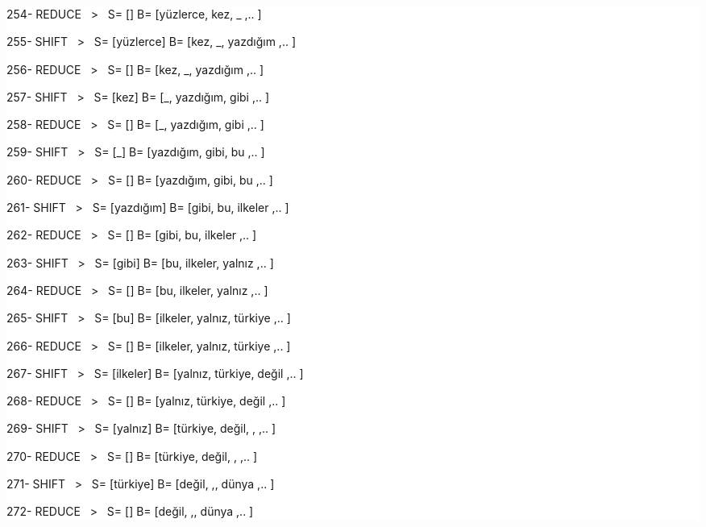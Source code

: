 

254- REDUCE&nbsp;&nbsp;&nbsp;>&nbsp;&nbsp;&nbsp;S= []   B= [yüzlerce, kez, _ ,.. ]



255- SHIFT&nbsp;&nbsp;&nbsp;>&nbsp;&nbsp;&nbsp;S= [yüzlerce]   B= [kez, _, yazdığım ,.. ]



256- REDUCE&nbsp;&nbsp;&nbsp;>&nbsp;&nbsp;&nbsp;S= []   B= [kez, _, yazdığım ,.. ]



257- SHIFT&nbsp;&nbsp;&nbsp;>&nbsp;&nbsp;&nbsp;S= [kez]   B= [_, yazdığım, gibi ,.. ]



258- REDUCE&nbsp;&nbsp;&nbsp;>&nbsp;&nbsp;&nbsp;S= []   B= [_, yazdığım, gibi ,.. ]



259- SHIFT&nbsp;&nbsp;&nbsp;>&nbsp;&nbsp;&nbsp;S= [_]   B= [yazdığım, gibi, bu ,.. ]



260- REDUCE&nbsp;&nbsp;&nbsp;>&nbsp;&nbsp;&nbsp;S= []   B= [yazdığım, gibi, bu ,.. ]



261- SHIFT&nbsp;&nbsp;&nbsp;>&nbsp;&nbsp;&nbsp;S= [yazdığım]   B= [gibi, bu, ilkeler ,.. ]



262- REDUCE&nbsp;&nbsp;&nbsp;>&nbsp;&nbsp;&nbsp;S= []   B= [gibi, bu, ilkeler ,.. ]



263- SHIFT&nbsp;&nbsp;&nbsp;>&nbsp;&nbsp;&nbsp;S= [gibi]   B= [bu, ilkeler, yalnız ,.. ]



264- REDUCE&nbsp;&nbsp;&nbsp;>&nbsp;&nbsp;&nbsp;S= []   B= [bu, ilkeler, yalnız ,.. ]



265- SHIFT&nbsp;&nbsp;&nbsp;>&nbsp;&nbsp;&nbsp;S= [bu]   B= [ilkeler, yalnız, türkiye ,.. ]



266- REDUCE&nbsp;&nbsp;&nbsp;>&nbsp;&nbsp;&nbsp;S= []   B= [ilkeler, yalnız, türkiye ,.. ]



267- SHIFT&nbsp;&nbsp;&nbsp;>&nbsp;&nbsp;&nbsp;S= [ilkeler]   B= [yalnız, türkiye, değil ,.. ]



268- REDUCE&nbsp;&nbsp;&nbsp;>&nbsp;&nbsp;&nbsp;S= []   B= [yalnız, türkiye, değil ,.. ]



269- SHIFT&nbsp;&nbsp;&nbsp;>&nbsp;&nbsp;&nbsp;S= [yalnız]   B= [türkiye, değil, , ,.. ]



270- REDUCE&nbsp;&nbsp;&nbsp;>&nbsp;&nbsp;&nbsp;S= []   B= [türkiye, değil, , ,.. ]



271- SHIFT&nbsp;&nbsp;&nbsp;>&nbsp;&nbsp;&nbsp;S= [türkiye]   B= [değil, ,, dünya ,.. ]



272- REDUCE&nbsp;&nbsp;&nbsp;>&nbsp;&nbsp;&nbsp;S= []   B= [değil, ,, dünya ,.. ]

